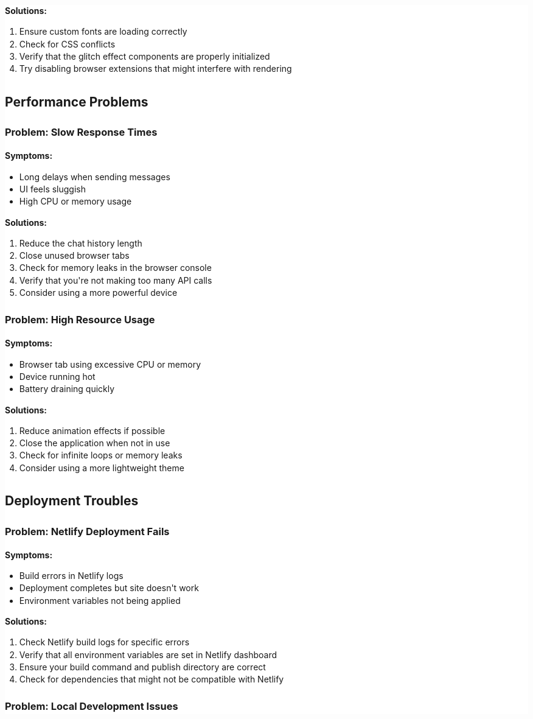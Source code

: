 **Solutions:**
1. Ensure custom fonts are loading correctly
2. Check for CSS conflicts
3. Verify that the glitch effect components are properly initialized
4. Try disabling browser extensions that might interfere with rendering

## Performance Problems

### Problem: Slow Response Times

**Symptoms:**
- Long delays when sending messages
- UI feels sluggish
- High CPU or memory usage

**Solutions:**
1. Reduce the chat history length
2. Close unused browser tabs
3. Check for memory leaks in the browser console
4. Verify that you're not making too many API calls
5. Consider using a more powerful device

### Problem: High Resource Usage

**Symptoms:**
- Browser tab using excessive CPU or memory
- Device running hot
- Battery draining quickly

**Solutions:**
1. Reduce animation effects if possible
2. Close the application when not in use
3. Check for infinite loops or memory leaks
4. Consider using a more lightweight theme

## Deployment Troubles

### Problem: Netlify Deployment Fails

**Symptoms:**
- Build errors in Netlify logs
- Deployment completes but site doesn't work
- Environment variables not being applied

**Solutions:**
1. Check Netlify build logs for specific errors
2. Verify that all environment variables are set in Netlify dashboard
3. Ensure your build command and publish directory are correct
4. Check for dependencies that might not be compatible with Netlify

### Problem: Local Development Issues
